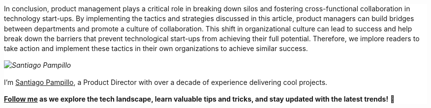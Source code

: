 In conclusion, product management plays a critical role in breaking down silos and fostering cross-functional collaboration in technology start-ups. By implementing the tactics and strategies discussed in this article, product managers can build bridges between departments and promote a culture of collaboration. This shift in organizational culture can lead to success and help break down the barriers that prevent technological start-ups from achieving their full potential. Therefore, we implore readers to take action and implement these tactics in their own organizations to achieve similar success.

*![Santiago Pampillo](https://miro.medium.com/v2/resize:fit:534/format:webp/1*UIMNRdYU_gSmc5pCT4DvoA.png "Santiago Pampillo Profile")*

I’m [Santiago Pampillo](https://www.linkedin.com/in/santiagopampillo/), a Product Director with over a decade of experience delivering cool projects.

**[Follow me](www.linkedin.com/comm/mynetwork/discovery-see-all?usecase=PEOPLE_FOLLOWS&followMember=santiagopampillo) as we explore the tech landscape, learn valuable tips and tricks, and stay updated with the latest trends!** 🚀